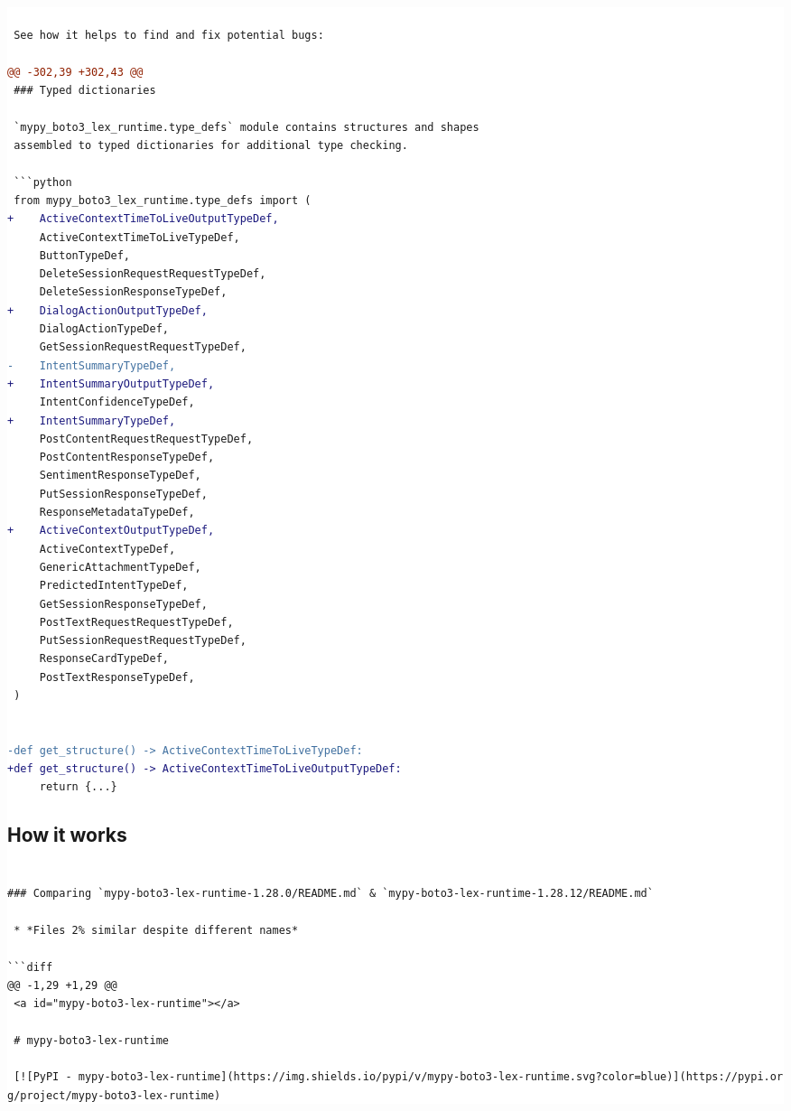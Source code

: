 ```diff
 
 See how it helps to find and fix potential bugs:
 
@@ -302,39 +302,43 @@
 ### Typed dictionaries
 
 `mypy_boto3_lex_runtime.type_defs` module contains structures and shapes
 assembled to typed dictionaries for additional type checking.
 
 ```python
 from mypy_boto3_lex_runtime.type_defs import (
+    ActiveContextTimeToLiveOutputTypeDef,
     ActiveContextTimeToLiveTypeDef,
     ButtonTypeDef,
     DeleteSessionRequestRequestTypeDef,
     DeleteSessionResponseTypeDef,
+    DialogActionOutputTypeDef,
     DialogActionTypeDef,
     GetSessionRequestRequestTypeDef,
-    IntentSummaryTypeDef,
+    IntentSummaryOutputTypeDef,
     IntentConfidenceTypeDef,
+    IntentSummaryTypeDef,
     PostContentRequestRequestTypeDef,
     PostContentResponseTypeDef,
     SentimentResponseTypeDef,
     PutSessionResponseTypeDef,
     ResponseMetadataTypeDef,
+    ActiveContextOutputTypeDef,
     ActiveContextTypeDef,
     GenericAttachmentTypeDef,
     PredictedIntentTypeDef,
     GetSessionResponseTypeDef,
     PostTextRequestRequestTypeDef,
     PutSessionRequestRequestTypeDef,
     ResponseCardTypeDef,
     PostTextResponseTypeDef,
 )
 
 
-def get_structure() -> ActiveContextTimeToLiveTypeDef:
+def get_structure() -> ActiveContextTimeToLiveOutputTypeDef:
     return {...}
 ```
 
 <a id="how-it-works"></a>
 
 ## How it works
```

### Comparing `mypy-boto3-lex-runtime-1.28.0/README.md` & `mypy-boto3-lex-runtime-1.28.12/README.md`

 * *Files 2% similar despite different names*

```diff
@@ -1,29 +1,29 @@
 <a id="mypy-boto3-lex-runtime"></a>
 
 # mypy-boto3-lex-runtime
 
 [![PyPI - mypy-boto3-lex-runtime](https://img.shields.io/pypi/v/mypy-boto3-lex-runtime.svg?color=blue)](https://pypi.org/project/mypy-boto3-lex-runtime)
```